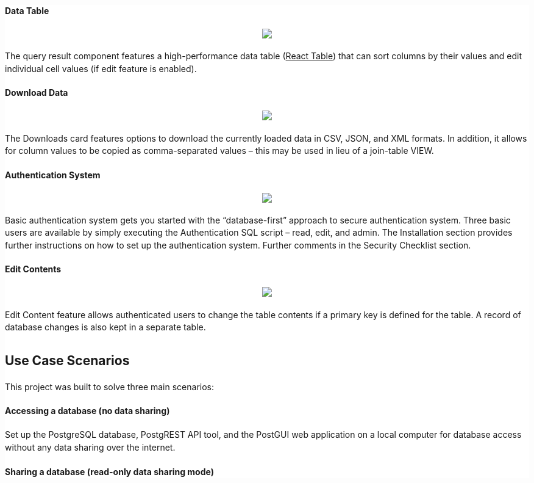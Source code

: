 #### Data Table

<p align="center">
  <img src="/docs/images/table.png">
</p>

The query result component features a high-performance data table ([React Table](https://github.com/tannerlinsley/react-table)) that can sort columns by their values and edit individual cell values (if edit feature is enabled).

#### Download Data

<p align="center">
  <img src="/docs/images/downloads.png">
</p>

The Downloads card features options to download the currently loaded data in CSV, JSON, and XML formats. In addition, it allows for column values to be copied as comma-separated values – this may be used in lieu of a join-table VIEW.

#### Authentication System

<p align="center">
  <img src="/docs/images/auth.png">
</p>

Basic authentication system gets you started with the “database-first” approach to secure authentication system. Three basic users are available by simply executing the Authentication SQL script – read, edit, and admin. The Installation section provides further instructions on how to set up the authentication system. Further comments in the Security Checklist section.

#### Edit Contents

<p align="center">
  <img src="/docs/images/edit.png">
</p>

Edit Content feature allows authenticated users to change the table contents if a primary key is defined for the table. A record of database changes is also kept in a separate table.



<a name="usecases"></a>
## Use Case Scenarios

This project was built to solve three main scenarios:

#### Accessing a database (no data sharing)

Set up the PostgreSQL database, PostgREST API tool, and the PostGUI web application on a local computer for database access without any data sharing over the internet.

#### Sharing a database (read-only data sharing mode)
